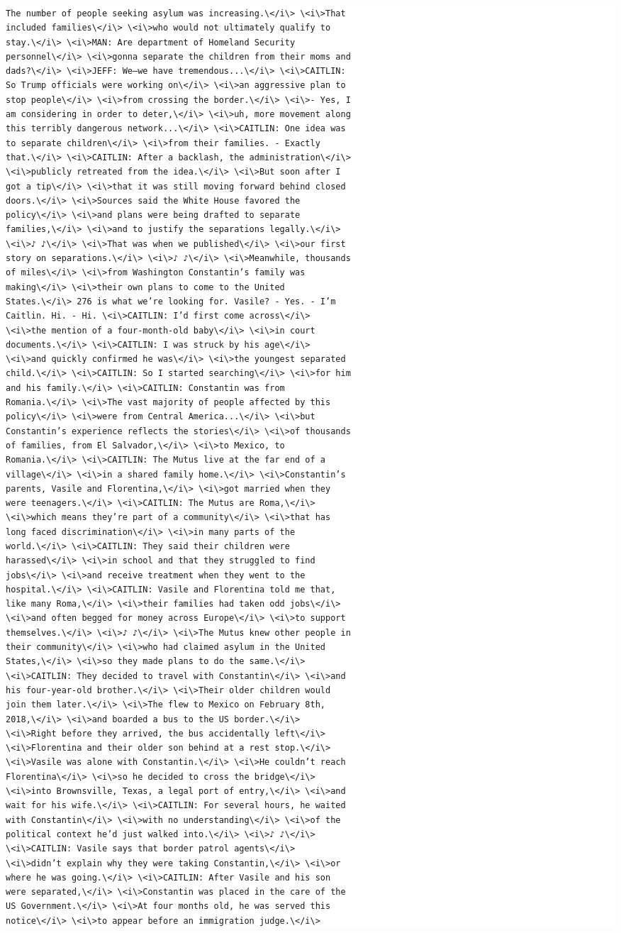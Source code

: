     The number of people seeking asylum was increasing.\</i\> \<i\>That
    included families\</i\> \<i\>who would not ultimately qualify to
    stay.\</i\> \<i\>MAN: Are department of Homeland Security
    personnel\</i\> \<i\>gonna separate the children from their moms and
    dads?\</i\> \<i\>JEFF: We—we have tremendous...\</i\> \<i\>CAITLIN:
    So Trump officials were working on\</i\> \<i\>an aggressive plan to
    stop people\</i\> \<i\>from crossing the border.\</i\> \<i\>- Yes, I
    am considering in order to deter,\</i\> \<i\>uh, more movement along
    this terribly dangerous network...\</i\> \<i\>CAITLIN: One idea was
    to separate children\</i\> \<i\>from their families. - Exactly
    that.\</i\> \<i\>CAITLIN: After a backlash, the administration\</i\>
    \<i\>publicly retreated from the idea.\</i\> \<i\>But soon after I
    got a tip\</i\> \<i\>that it was still moving forward behind closed
    doors.\</i\> \<i\>Sources said the White House favored the
    policy\</i\> \<i\>and plans were being drafted to separate
    families,\</i\> \<i\>and to justify the separations legally.\</i\>
    \<i\>♪ ♪\</i\> \<i\>That was when we published\</i\> \<i\>our first
    story on separations.\</i\> \<i\>♪ ♪\</i\> \<i\>Meanwhile, thousands
    of miles\</i\> \<i\>from Washington Constantin’s family was
    making\</i\> \<i\>their own plans to come to the United
    States.\</i\> 276 is what we’re looking for. Vasile? - Yes. - I’m
    Caitlin. Hi. - Hi. \<i\>CAITLIN: I’d first come across\</i\>
    \<i\>the mention of a four-month-old baby\</i\> \<i\>in court
    documents.\</i\> \<i\>CAITLIN: I was struck by his age\</i\>
    \<i\>and quickly confirmed he was\</i\> \<i\>the youngest separated
    child.\</i\> \<i\>CAITLIN: So I started searching\</i\> \<i\>for him
    and his family.\</i\> \<i\>CAITLIN: Constantin was from
    Romania.\</i\> \<i\>The vast majority of people affected by this
    policy\</i\> \<i\>were from Central America...\</i\> \<i\>but
    Constantin’s experience reflects the stories\</i\> \<i\>of thousands
    of families, from El Salvador,\</i\> \<i\>to Mexico, to
    Romania.\</i\> \<i\>CAITLIN: The Mutus live at the far end of a
    village\</i\> \<i\>in a shared family home.\</i\> \<i\>Constantin’s
    parents, Vasile and Florentina,\</i\> \<i\>got married when they
    were teenagers.\</i\> \<i\>CAITLIN: The Mutus are Roma,\</i\>
    \<i\>which means they’re part of a community\</i\> \<i\>that has
    long faced discrimination\</i\> \<i\>in many parts of the
    world.\</i\> \<i\>CAITLIN: They said their children were
    harassed\</i\> \<i\>in school and that they struggled to find
    jobs\</i\> \<i\>and receive treatment when they went to the
    hospital.\</i\> \<i\>CAITLIN: Vasile and Florentina told me that,
    like many Roma,\</i\> \<i\>their families had taken odd jobs\</i\>
    \<i\>and often begged for money across Europe\</i\> \<i\>to support
    themselves.\</i\> \<i\>♪ ♪\</i\> \<i\>The Mutus knew other people in
    their community\</i\> \<i\>who had claimed asylum in the United
    States,\</i\> \<i\>so they made plans to do the same.\</i\>
    \<i\>CAITLIN: They decided to travel with Constantin\</i\> \<i\>and
    his four-year-old brother.\</i\> \<i\>Their older children would
    join them later.\</i\> \<i\>The flew to Mexico on February 8th,
    2018,\</i\> \<i\>and boarded a bus to the US border.\</i\>
    \<i\>Right before they arrived, the bus accidentally left\</i\>
    \<i\>Florentina and their older son behind at a rest stop.\</i\>
    \<i\>Vasile was alone with Constantin.\</i\> \<i\>He couldn’t reach
    Florentina\</i\> \<i\>so he decided to cross the bridge\</i\>
    \<i\>into Brownsville, Texas, a legal port of entry,\</i\> \<i\>and
    wait for his wife.\</i\> \<i\>CAITLIN: For several hours, he waited
    with Constantin\</i\> \<i\>with no understanding\</i\> \<i\>of the
    political context he’d just walked into.\</i\> \<i\>♪ ♪\</i\>
    \<i\>CAITLIN: Vasile says that border patrol agents\</i\>
    \<i\>didn’t explain why they were taking Constantin,\</i\> \<i\>or
    where he was going.\</i\> \<i\>CAITLIN: After Vasile and his son
    were separated,\</i\> \<i\>Constantin was placed in the care of the
    US Government.\</i\> \<i\>At four months old, he was served this
    notice\</i\> \<i\>to appear before an immigration judge.\</i\>